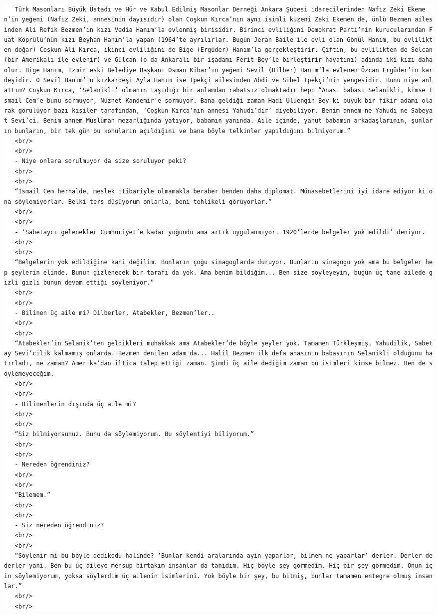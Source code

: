        Türk Masonları Büyük Üstadı ve Hür ve Kabul Edilmiş Masonlar Derneği Ankara Şubesi idarecilerinden Nafız Zeki Ekemen’in yeğeni (Nafız Zeki, annesinin dayısıdır) olan Coşkun Kırca’nın aynı isimli kuzeni Zeki Ekemen de, ünlü Bezmen ailesinden Ali Refik Bezmen’in kızı Vedia Hanım’la evlenmiş birisidir. Birinci evliliğini Demokrat Parti’nin kurucularından Fuat Köprülü’nün kızı Beyhan Hanım’la yapan (1964’te ayrılırlar. Bugün Jeran Baile ile evli olan Gönül Hanım, bu evlilikten doğar) Coşkun Ali Kırca, ikinci evliliğini de Bige (Ergüder) Hanım’la gerçekleştirir. Çiftin, bu evlilikten de Selcan (bir Amerikalı ile evlenir) ve Gülcan (o da Ankaralı bir işadamı Ferit Bey’le birleştirir hayatını) adında iki kızı daha olur. Bige Hanım, İzmir eski Belediye Başkanı Osman Kibar’ın yeğeni Sevil (Dilber) Hanım’la evlenen Özcan Ergüder’in kardeşidir. O Sevil Hanım’ın kızkardeşi Ayla Hanım ise İpekçi ailesinden Abdi ve Sibel İpekçi’nin yengesidir. Bunu niye anlattım? Coşkun Kırca, ‘Selanikli’ olmanın taşıdığı bir anlamdan rahatsız olmaktadır hep: “Anası babası Selanikli, kimse İsmail Cem’e bunu sormuyor, Nüzhet Kandemir’e sormuyor. Bana geldiği zaman Hadi Uluengin Bey ki büyük bir fikir adamı olarak görülüyor bazı kişiler tarafından, ‘Coşkun Kırca’nın annesi Yahudi’dir’ diyebiliyor. Benim annem ne Yahudi ne Sabeyat Sevi’ci. Benim annem Müslüman mezarlığında yatıyor, babamın yanında. Aile içinde, yahut babamın arkadaşlarının, şunların bunların, bir tek gün bu konuların açıldığını ve bana böyle telkinler yapıldığını bilmiyorum.”
       <br/>
       <br/>
       - Niye onlara sorulmuyor da size soruluyor peki?
       <br/>
       <br/>
       “İsmail Cem herhalde, meslek itibariyle olmamakla beraber benden daha diplomat. Münasebetlerini iyi idare ediyor ki ona söylemiyorlar. Belki ters düşüyorum onlarla, beni tehlikeli görüyorlar.”
       <br/>
       <br/>
       - ‘Sabetaycı gelenekler Cumhuriyet’e kadar yoğundu ama artık uygulanmıyor. 1920’lerde belgeler yok edildi’ deniyor.
       <br/>
       <br/>
       “Belgelerin yok edildiğine kani değilim. Bunların çoğu sinagoglarda duruyor. Bunların sinagogu yok ama bu belgeler hep şeylerin elinde. Bunun gizlenecek bir tarafı da yok. Ama benim bildiğim... Ben size söyleyeyim, bugün üç tane ailede gizli gizli bunun devam ettiği söyleniyor.”
       <br/>
       <br/>
       - Bilinen üç aile mi? Dilberler, Atabekler, Bezmen’ler..
       <br/>
       <br/>
       “Atabekler’in Selanik’ten geldikleri muhakkak ama Atabekler’de böyle şeyler yok. Tamamen Türkleşmiş, Yahudilik, Sabetay Sevi’cilik kalmamış onlarda. Bezmen denilen adam da... Halil Bezmen ilk defa anasının babasının Selanikli olduğunu hatırladı, ne zaman? Amerika’dan iltica talep ettiği zaman. Şimdi üç aile dediğim zaman bu isimleri kimse bilmez. Ben de söylemeyeceğim.
       <br/>
       <br/>
       - Bilinenlerin dışında üç aile mi?
       <br/>
       <br/>
       “Siz bilmiyorsunuz. Bunu da söylemiyorum. Bu söylentiyi biliyorum.”
       <br/>
       <br/>
       - Nereden öğrendiniz?
       <br/>
       <br/>
       “Bilemem.”
       <br/>
       <br/>
       - Siz nereden öğrendiniz?
       <br/>
       <br/>
       “Söylenir mi bu böyle dedikodu halinde? ‘Bunlar kendi aralarında ayin yaparlar, bilmem ne yaparlar’ derler. Derler de derler yani. Ben bu üç aileye mensup birtakım insanlar da tanıdım. Hiç böyle şey görmedim. Hiç bir şey görmedim. Onun için söylemiyorum, yoksa söylerdim üç ailenin isimlerini. Yok böyle bir şey, bu bitmiş, bunlar tamamen entegre olmuş insanlar.”
       <br/>
       <br/>